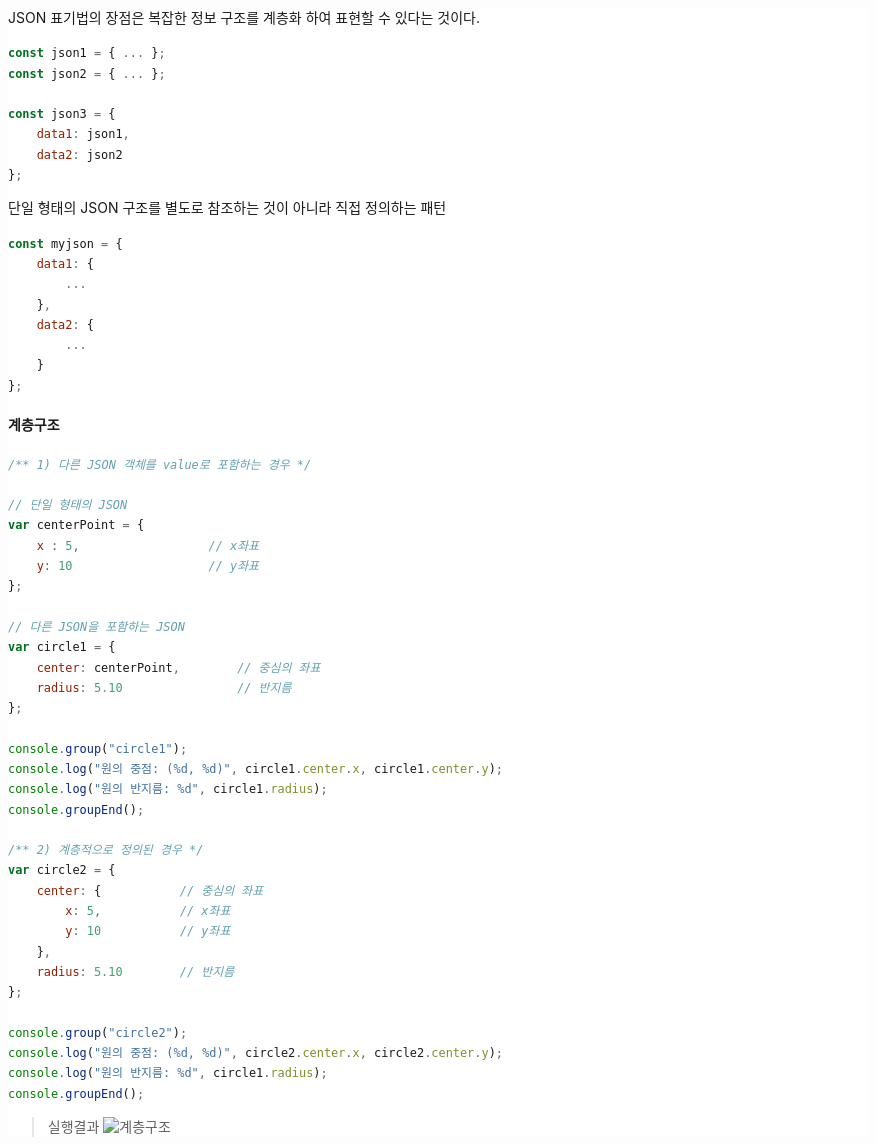 JSON 표기법의 장점은 복잡한 정보 구조를 계층화 하여 표현할 수 있다는 것이다.

```javascript
const json1 = { ... };
const json2 = { ... };

const json3 = {
    data1: json1,
    data2: json2
};
```

단일 형태의 JSON 구조를 별도로 참조하는 것이 아니라 직접 정의하는 패턴

```javascript
const myjson = {
    data1: {        
        ...
    },
    data2: {
        ...
    }
};
```
#### 계층구조
```js
/** 1) 다른 JSON 객체를 value로 포함하는 경우 */

// 단일 형태의 JSON
var centerPoint = {
    x : 5,                  // x좌표
    y: 10                   // y좌표
};

// 다른 JSON을 포함하는 JSON
var circle1 = {
    center: centerPoint,        // 중심의 좌표
    radius: 5.10                // 반지름
};

console.group("circle1");
console.log("원의 중점: (%d, %d)", circle1.center.x, circle1.center.y);
console.log("원의 반지름: %d", circle1.radius);
console.groupEnd();

/** 2) 계층적으로 정의된 경우 */
var circle2 = {
    center: {           // 중심의 좌표
        x: 5,           // x좌표
        y: 10           // y좌표
    },
    radius: 5.10        // 반지름
};

console.group("circle2");
console.log("원의 중점: (%d, %d)", circle2.center.x, circle2.center.y);
console.log("원의 반지름: %d", circle1.radius);
console.groupEnd();
```
> 실행결과
![계층구조](img/계층구조.jpg)
